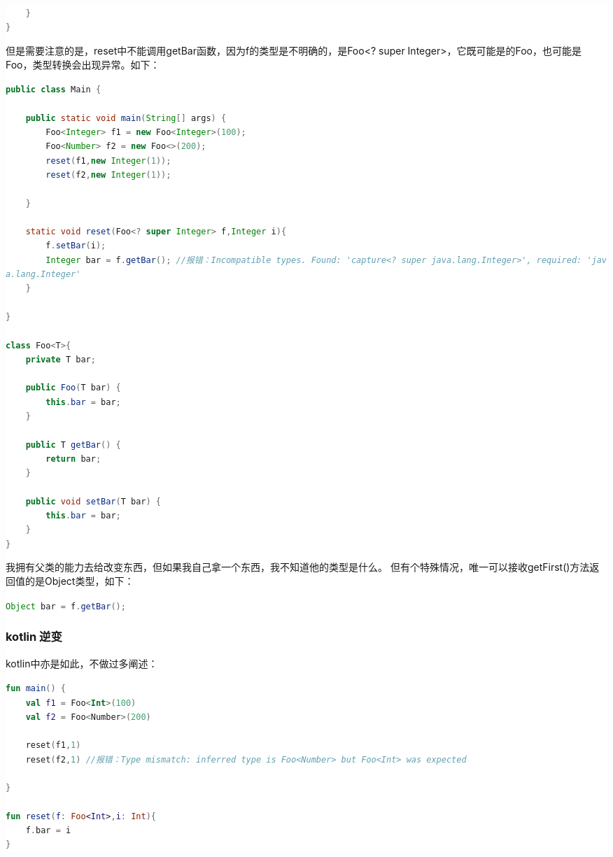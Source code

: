 ```java
    }
}
```
但是需要注意的是，reset中不能调用getBar函数，因为f的类型是不明确的，是Foo<? super Integer>，它既可能是的Foo<Number>，也可能是Foo<Object>，类型转换会出现异常。如下：
```java
public class Main {

    public static void main(String[] args) {
        Foo<Integer> f1 = new Foo<Integer>(100);
        Foo<Number> f2 = new Foo<>(200);
        reset(f1,new Integer(1));
        reset(f2,new Integer(1));

    }

    static void reset(Foo<? super Integer> f,Integer i){
        f.setBar(i);
        Integer bar = f.getBar(); //报错：Incompatible types. Found: 'capture<? super java.lang.Integer>', required: 'java.lang.Integer'
    }

}

class Foo<T>{
    private T bar;

    public Foo(T bar) {
        this.bar = bar;
    }

    public T getBar() {
        return bar;
    }

    public void setBar(T bar) {
        this.bar = bar;
    }
}
```

我拥有父类的能力去给改变东西，但如果我自己拿一个东西，我不知道他的类型是什么。
但有个特殊情况，唯一可以接收getFirst()方法返回值的是Object类型，如下：
```java
Object bar = f.getBar();
```

### kotlin 逆变

kotlin中亦是如此，不做过多阐述：

```kotlin
fun main() {
    val f1 = Foo<Int>(100)
    val f2 = Foo<Number>(200)
    
    reset(f1,1)
    reset(f2,1) //报错：Type mismatch: inferred type is Foo<Number> but Foo<Int> was expected

}

fun reset(f: Foo<Int>,i: Int){
    f.bar = i
}

```